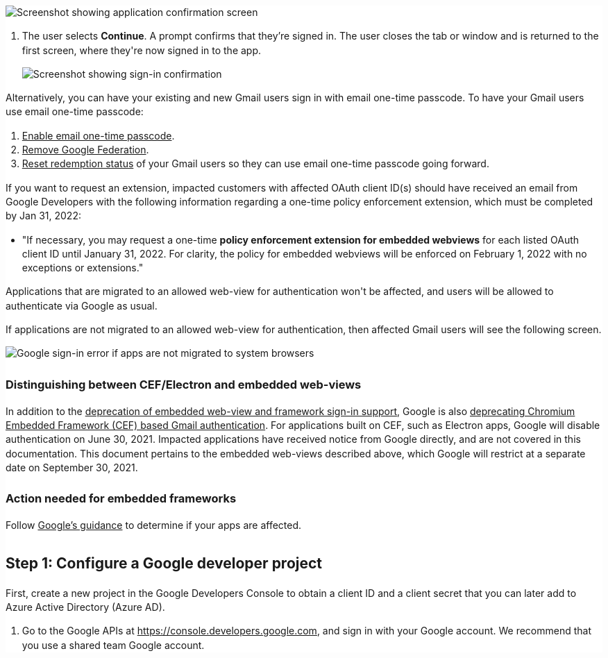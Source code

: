    ![Screenshot showing application confirmation screen](media/google-federation/6-confirm-sign-in.png)

1. The user selects **Continue**. A prompt confirms that they’re signed in. The user closes the tab or window and is returned to the first screen, where they're now signed in to the app.

   ![Screenshot showing sign-in confirmation](media/google-federation/7-app-sign-in-confirmed.png)

Alternatively, you can have your existing and new Gmail users sign in with email one-time passcode. To have your Gmail users use email one-time passcode:

1. [Enable email one-time passcode](one-time-passcode.md#enable-or-disable-email-one-time-passcodes).
2. [Remove Google Federation](google-federation.md#how-do-i-remove-google-federation).
3. [Reset redemption status](reset-redemption-status.md) of your Gmail users so they can use email one-time passcode going forward.

If you want to request an extension, impacted customers with affected OAuth client ID(s) should have received an email from Google Developers with the following information regarding a one-time policy enforcement extension, which must be completed by Jan 31, 2022:

- "If necessary, you may request a one-time **policy enforcement extension for embedded webviews** for each listed OAuth client ID until January 31, 2022. For clarity, the policy for embedded webviews will be enforced on February 1, 2022 with no exceptions or extensions."

Applications that are migrated to an allowed web-view for authentication won't be affected, and users will be allowed to authenticate via Google as usual.

If applications are not migrated to an allowed web-view for authentication, then affected Gmail users will see the following screen.

![Google sign-in error if apps are not migrated to system browsers](media/google-federation/google-sign-in-error-ewv.png)

### Distinguishing between CEF/Electron and embedded web-views

In addition to the [deprecation of embedded web-view and framework sign-in support](#deprecation-of-web-view-sign-in-support), Google is also [deprecating Chromium Embedded Framework (CEF) based Gmail authentication](https://developers.googleblog.com/2020/08/guidance-for-our-effort-to-block-less-secure-browser-and-apps.html). For applications built on CEF, such as Electron apps, Google will disable authentication on June 30, 2021. Impacted applications have received notice from Google directly, and are not covered in this documentation.  This document pertains to the embedded web-views described above, which Google will restrict at a separate date on September 30, 2021.

### Action needed for embedded frameworks

Follow [Google’s guidance](https://developers.googleblog.com/2016/08/modernizing-oauth-interactions-in-native-apps.html) to determine if your apps are affected.

## Step 1: Configure a Google developer project

First, create a new project in the Google Developers Console to obtain a client ID and a client secret that you can later add to Azure Active Directory (Azure AD). 
1. Go to the Google APIs at https://console.developers.google.com, and sign in with your Google account. We recommend that you use a shared team Google account.
